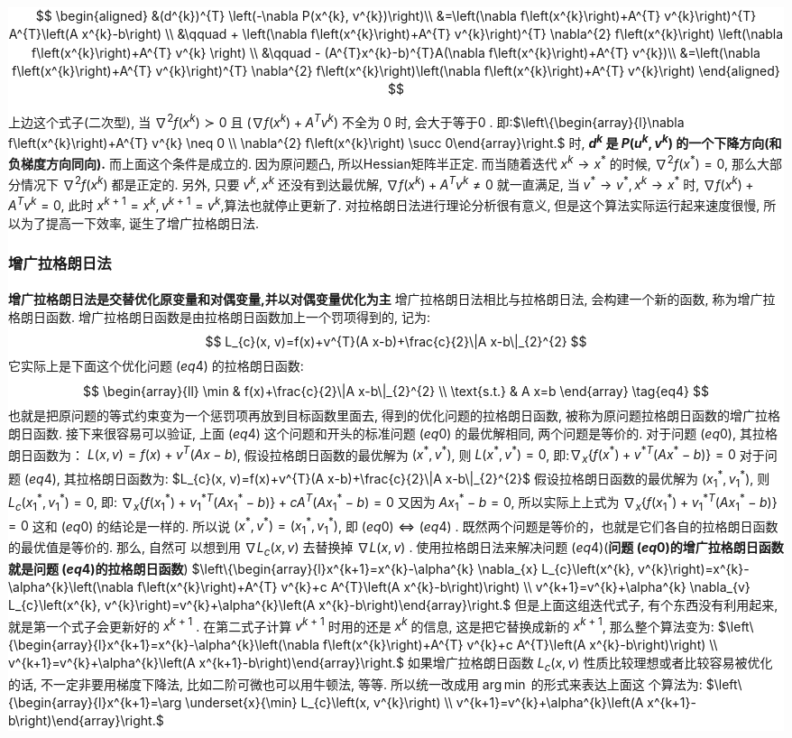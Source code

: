 $$
\begin{aligned}
&(d^{k})^{T} \left(-\nabla P(x^{k}, v^{k})\right)\\
&=\left(\nabla f\left(x^{k}\right)+A^{T} v^{k}\right)^{T}
A^{T}\left(A x^{k}-b\right) \\
&\qquad + \left(\nabla f\left(x^{k}\right)+A^{T} v^{k}\right)^{T}
\nabla^{2} f\left(x^{k}\right) \left(\nabla f\left(x^{k}\right)+A^{T} v^{k} \right) \\
&\qquad - (A^{T}x^{k}-b)^{T}A(\nabla f\left(x^{k}\right)+A^{T} v^{k})\\
&=\left(\nabla f\left(x^{k}\right)+A^{T} v^{k}\right)^{T} \nabla^{2} f\left(x^{k}\right)\left(\nabla f\left(x^{k}\right)+A^{T} v^{k}\right)
\end{aligned}
$$

上边这个式子(二次型), 当 $\nabla^{2} f\left(x^{k}\right) \succ 0$ 且 $\left(\nabla f\left(x^{k}\right)+A^{T} v^{k}\right)$ 不全为 0 时, 会大于等于0 . 即:$\left\{\begin{array}{l}\nabla f\left(x^{k}\right)+A^{T} v^{k} \neq 0 \\ \nabla^{2} f\left(x^{k}\right) \succ 0\end{array}\right.$ 时, **$d^{k}$ 是 $P\left(u^{k}, v^{k}\right)$ 的一个下降方向(和负梯度方向同向).** 而上面这个条件是成立的. 因为原问题凸, 所以Hessian矩阵半正定. 而当随着迭代 $x^{k} \rightarrow x^{*}$ 的时候, $\nabla^{2} f\left(x^{*}\right)=0$, 那么大部分情况下 $\nabla^{2} f\left(x^{k}\right)$ 都是正定的. 另外, 只要 $v^{k}, x^{k}$ 还没有到达最优解, $\nabla f\left(x^{k}\right)+A^{T} v^{k} \neq 0$ 就一直满足, 当 $v^{*} \rightarrow v^{*}, x^{k} \rightarrow x^{*}$ 时, $\nabla f\left(x^{k}\right)+A^{T} v^{k}=0$, 此时 $x^{k+1}=x^{k}, v^{k+1}=v^{k}$,算法也就停止更新了.  对拉格朗日法进行理论分析很有意义, 但是这个算法实际运行起来速度很慢, 所以为了提高一下效率, 诞生了增广拉格朗日法. 

### 增广拉格朗日法
**增广拉格朗日法是交替优化原变量和对偶变量,并以对偶变量优化为主**
增广拉格朗日法相比与拉格朗日法, 会构建一个新的函数, 称为增广拉格朗日函数. 增广拉格朗日函数是由拉格朗日函数加上一个罚项得到的, 记为:
$$
L_{c}(x, v)=f(x)+v^{T}(A x-b)+\frac{c}{2}\|A x-b\|_{2}^{2}
$$
它实际上是下面这个优化问题 $(eq4)$ 的拉格朗日函数:
$$
\begin{array}{ll}
\min         & f(x)+\frac{c}{2}\|A x-b\|_{2}^{2} \\
\text{s.t.}  & A x=b
\end{array}
\tag{eq4}
$$
也就是把原问题的等式约束变为一个惩罚项再放到目标函数里面去, 得到的优化问题的拉格朗日函数, 被称为原问题拉格朗日函数的增广拉格朗日函数. 
接下来很容易可以验证, 上面 $(eq4)$ 这个问题和开头的标准问题 $(eq0)$ 的最优解相同, 两个问题是等价的. 
对于问题 $(eq0)$, 其拉格朗日函数为： $L(x, v)=f(x)+v^{T}(A x-b)$, 假设拉格朗日函数的最优解为 $\left(x^{*}, v^{*}\right)$, 则 $L\left(x^{*}, v^{*}\right)=0$, 即:$\nabla_{x}\left\{f\left(x^{*}\right)+v^{* T}\left(A x^{*}-b\right)\right\}=0$
对于问题 $(eq4)$, 其拉格朗日函数为: $L_{c}(x, v)=f(x)+v^{T}(A x-b)+\frac{c}{2}\|A x-b\|_{2}^{2}$
假设拉格朗日函数的最优解为 $\left(x_{1}^{*}, v_{1}^{*}\right)$, 则 $L_{c}\left(x_{1}^{*}, v_{1}^{*}\right)=0$, 即:
$\nabla_{x}\left\{f\left(x_{1}^{*}\right)+v_{1}^{* T}\left(A x_{1}^{*}-b\right)\right\}+c A^{T}\left(A x_{1}^{*}-b\right)=0$
又因为 $A x_{1}^{*}-b=0$, 所以实际上上式为 $\nabla_{x}\left\{f\left(x_{1}^{*}\right)+v_{1}^{* T}\left(A x_{1}^{*}-b\right)\right\}=0$
这和 $(eq0)$ 的结论是一样的. 所以说 $\left(x^{*}, v^{*}\right)=\left(x_{1}^{*}, v_{1}^{*}\right)$, 即 $(eq0) \Leftrightarrow(eq4)$ . 
既然两个问题是等价的，也就是它们各自的拉格朗日函数的最优值是等价的. 那么, 自然可 以想到用 $\nabla L_{c}(x, v)$ 去替换掉 $\nabla L(x, v)$ . 
使用拉格朗日法来解决问题 $(eq4)$(**问题 $(eq0)$的增广拉格朗日函数就是问题 $(eq4)$的拉格朗日函数**)
$\left\{\begin{array}{l}x^{k+1}=x^{k}-\alpha^{k} \nabla_{x} L_{c}\left(x^{k}, v^{k}\right)=x^{k}-\alpha^{k}\left(\nabla f\left(x^{k}\right)+A^{T} v^{k}+c A^{T}\left(A x^{k}-b\right)\right) \\ v^{k+1}=v^{k}+\alpha^{k} \nabla_{v} L_{c}\left(x^{k}, v^{k}\right)=v^{k}+\alpha^{k}\left(A x^{k}-b\right)\end{array}\right.$
但是上面这组迭代式子, 有个东西没有利用起来, 就是第一个式子会更新好的 $x^{k+1}$ . 在第二式子计算 $v^{k+1}$ 时用的还是 $x^{k}$ 的信息, 这是把它替换成新的 $x^{k+1}$, 那么整个算法变为:
$\left\{\begin{array}{l}x^{k+1}=x^{k}-\alpha^{k}\left(\nabla f\left(x^{k}\right)+A^{T} v^{k}+c A^{T}\left(A x^{k}-b\right)\right) \\ v^{k+1}=v^{k}+\alpha^{k}\left(A x^{k+1}-b\right)\end{array}\right.$
如果增广拉格朗日函数 $L_{c}(x, v)$ 性质比较理想或者比较容易被优化的话, 不一定非要用梯度下降法, 比如二阶可微也可以用牛顿法, 等等. 所以统一改成用 $\arg \min$ 的形式来表达上面这 个算法为:
$\left\{\begin{array}{l}x^{k+1}=\arg \underset{x}{\min} L_{c}\left(x, v^{k}\right) \\ v^{k+1}=v^{k}+\alpha^{k}\left(A x^{k+1}-b\right)\end{array}\right.$